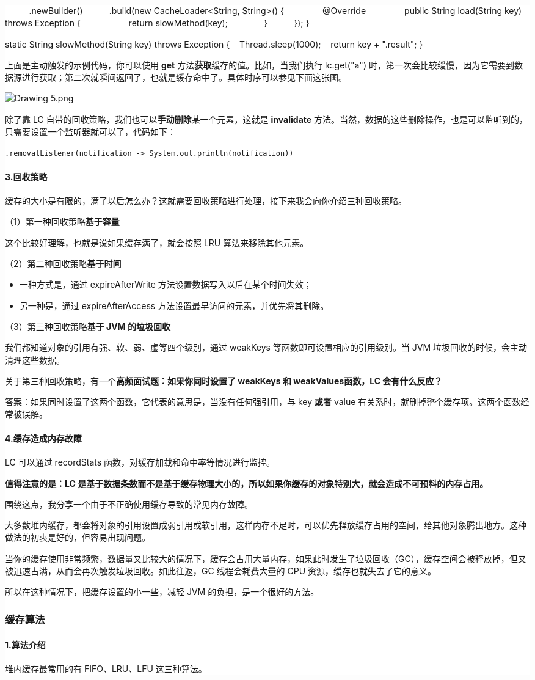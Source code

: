  &nbsp; &nbsp; &nbsp; &nbsp; &nbsp;  .newBuilder() 
 &nbsp; &nbsp; &nbsp; &nbsp; &nbsp;  .build(<span class="hljs-keyword">new</span> CacheLoader&lt;String, String&gt;() { 
 &nbsp; &nbsp; &nbsp; &nbsp; &nbsp; &nbsp; &nbsp; &nbsp;<span class="hljs-meta">@Override</span> 
 &nbsp; &nbsp; &nbsp; &nbsp; &nbsp; &nbsp; &nbsp; &nbsp;<span class="hljs-function"><span class="hljs-keyword">public</span> String <span class="hljs-title">load</span><span class="hljs-params">(String key)</span> <span class="hljs-keyword">throws</span> Exception </span>{ 
 &nbsp; &nbsp; &nbsp; &nbsp; &nbsp; &nbsp; &nbsp; &nbsp; &nbsp; &nbsp;<span class="hljs-keyword">return</span> slowMethod(key); 
 &nbsp; &nbsp; &nbsp; &nbsp; &nbsp; &nbsp; &nbsp;  } 
 &nbsp; &nbsp; &nbsp; &nbsp; &nbsp;  }); 
} 
 
<span class="hljs-function"><span class="hljs-keyword">static</span> String <span class="hljs-title">slowMethod</span><span class="hljs-params">(String key)</span> <span class="hljs-keyword">throws</span> Exception </span>{ 
 &nbsp; &nbsp;Thread.sleep(<span class="hljs-number">1000</span>); 
 &nbsp; &nbsp;<span class="hljs-keyword">return</span> key + <span class="hljs-string">".result"</span>; 
}
</code></pre>
<p data-nodeid="24740">上面是主动触发的示例代码，你可以使用 <strong data-nodeid="24930">get</strong> 方法<strong data-nodeid="24931">获取</strong>缓存的值。比如，当我们执行 lc.get("a") 时，第一次会比较缓慢，因为它需要到数据源进行获取；第二次就瞬间返回了，也就是缓存命中了。具体时序可以参见下面这张图。</p>
<p data-nodeid="24741"><img src="https://s0.lgstatic.com/i/image/M00/3C/6C/CgqCHl8nuFGACX8vAABYHt8o1wc201.png" alt="Drawing 5.png" data-nodeid="24934"></p>
<p data-nodeid="24742">除了靠 LC 自带的回收策略，我们也可以<strong data-nodeid="24944">手动删除</strong>某一个元素，这就是 <strong data-nodeid="24945">invalidate</strong> 方法。当然，数据的这些删除操作，也是可以监听到的，只需要设置一个监听器就可以了，代码如下：</p>
<pre class="lang-java" data-nodeid="24743"><code data-language="java">.removalListener(notification -&gt; System.out.println(notification))
</code></pre>
<h4 data-nodeid="24744">3.回收策略</h4>
<p data-nodeid="24745">缓存的大小是有限的，满了以后怎么办？这就需要回收策略进行处理，接下来我会向你介绍三种回收策略。</p>
<p data-nodeid="24746">（1）第一种回收策略<strong data-nodeid="24952">基于容量</strong></p>
<p data-nodeid="24747">这个比较好理解，也就是说如果缓存满了，就会按照 LRU 算法来移除其他元素。</p>
<p data-nodeid="24748">（2）第二种回收策略<strong data-nodeid="24958">基于时间</strong></p>
<ul data-nodeid="24749">
<li data-nodeid="24750">
<p data-nodeid="24751">一种方式是，通过 expireAfterWrite 方法设置数据写入以后在某个时间失效；</p>
</li>
<li data-nodeid="24752">
<p data-nodeid="24753">另一种是，通过 expireAfterAccess 方法设置最早访问的元素，并优先将其删除。</p>
</li>
</ul>
<p data-nodeid="24754">（3）第三种回收策略<strong data-nodeid="24965">基于 JVM 的垃圾回收</strong></p>
<p data-nodeid="24755">我们都知道对象的引用有强、软、弱、虚等四个级别，通过 weakKeys 等函数即可设置相应的引用级别。当 JVM 垃圾回收的时候，会主动清理这些数据。</p>
<p data-nodeid="24756">关于第三种回收策略，有一个<strong data-nodeid="24971">高频面试题：如果你同时设置了 weakKeys 和 weakValues函数，LC 会有什么反应？</strong></p>
<p data-nodeid="24757">答案：如果同时设置了这两个函数，它代表的意思是，当没有任何强引用，与 key <strong data-nodeid="24977">或者</strong> value 有关系时，就删掉整个缓存项。这两个函数经常被误解。</p>
<h4 data-nodeid="24758">4.缓存造成内存故障</h4>
<p data-nodeid="24759">LC 可以通过 recordStats 函数，对缓存加载和命中率等情况进行监控。</p>
<p data-nodeid="24760"><strong data-nodeid="24983">值得注意的是：LC 是基于数据条数而不是基于缓存物理大小的，所以如果你缓存的对象特别大，就会造成不可预料的内存占用。</strong></p>
<p data-nodeid="24761">围绕这点，我分享一个由于不正确使用缓存导致的常见内存故障。</p>
<p data-nodeid="24762">大多数堆内缓存，都会将对象的引用设置成弱引用或软引用，这样内存不足时，可以优先释放缓存占用的空间，给其他对象腾出地方。这种做法的初衷是好的，但容易出现问题。</p>
<p data-nodeid="24763">当你的缓存使用非常频繁，数据量又比较大的情况下，缓存会占用大量内存，如果此时发生了垃圾回收（GC），缓存空间会被释放掉，但又被迅速占满，从而会再次触发垃圾回收。如此往返，GC 线程会耗费大量的 CPU 资源，缓存也就失去了它的意义。</p>
<p data-nodeid="24764">所以在这种情况下，把缓存设置的小一些，减轻 JVM 的负担，是一个很好的方法。</p>
<h3 data-nodeid="24765">缓存算法</h3>
<h4 data-nodeid="24766">1.算法介绍</h4>
<p data-nodeid="24767">堆内缓存最常用的有 FIFO、LRU、LFU 这三种算法。</p>